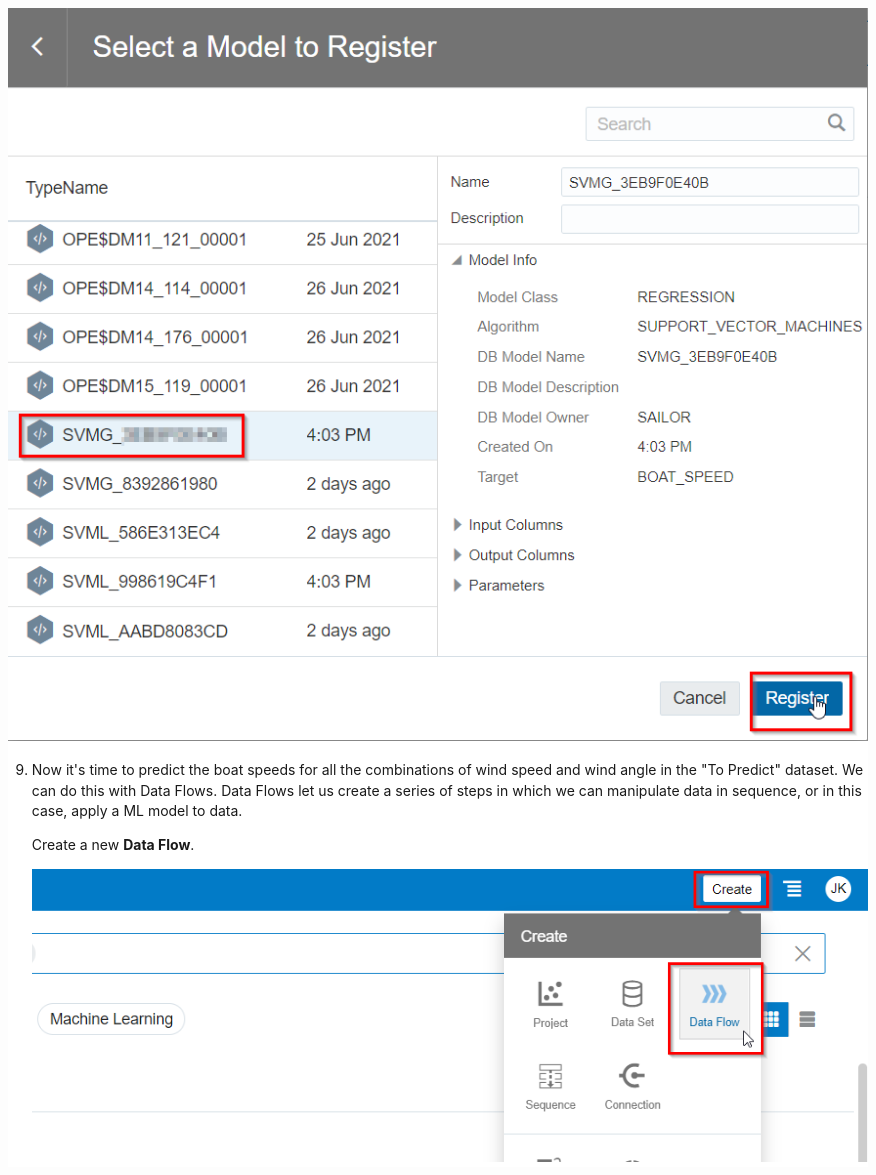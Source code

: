    ![pic1](images/register3.png)

9. Now it's time to predict the boat speeds for all the combinations of wind speed and wind angle in the "To Predict" dataset. We can do this with Data Flows. Data Flows let us create a series of steps in which we can manipulate data in sequence, or in this case, apply a ML model to data.

   Create a new **Data Flow**.

   ![pic1](images/create-df.png)

